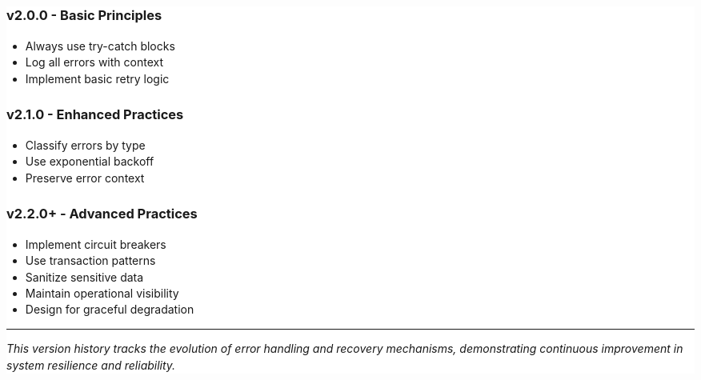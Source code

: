 ### **v2.0.0 - Basic Principles**
- Always use try-catch blocks
- Log all errors with context
- Implement basic retry logic

### **v2.1.0 - Enhanced Practices**
- Classify errors by type
- Use exponential backoff
- Preserve error context

### **v2.2.0+ - Advanced Practices**
- Implement circuit breakers
- Use transaction patterns
- Sanitize sensitive data
- Maintain operational visibility
- Design for graceful degradation

---

*This version history tracks the evolution of error handling and recovery mechanisms, demonstrating continuous improvement in system resilience and reliability.*